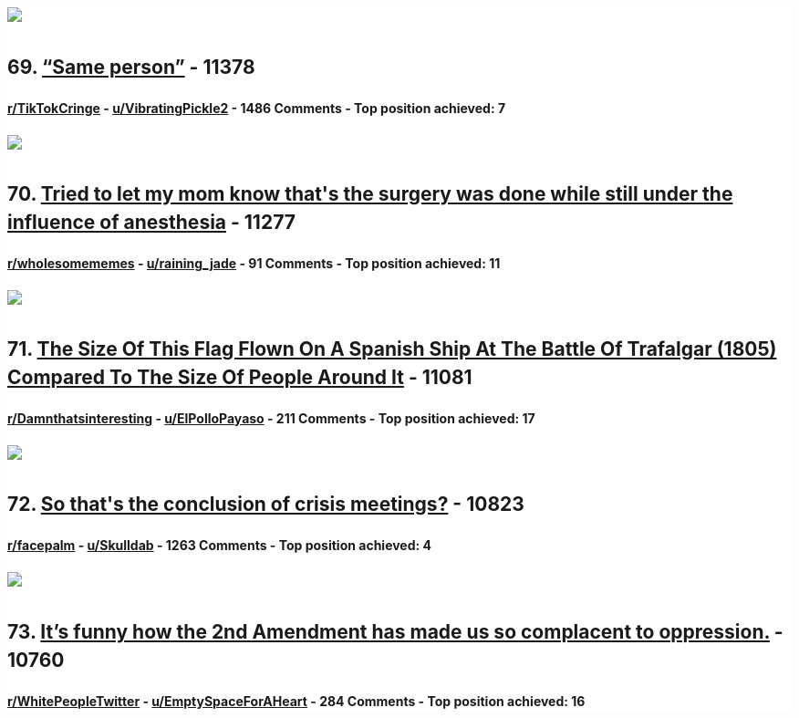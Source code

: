 <a href="https://www.cyclingweekly.com/news/racing/former-french-anti-doping-boss-accuses-lance-armstrong-of-motor-doping-495880"><img src="https://b.thumbs.redditmedia.com/Cbfwq3l5qBSZ8hT7UWV385PY23SKlktA7GgOEJ6Rv6s.jpg"></img></a>

## 69. [“Same person”](http://reddit.com/r/TikTokCringe/comments/14o4yvk/same_person/) - 11378
#### [r/TikTokCringe](http://reddit.com/r/TikTokCringe) - [u/VibratingPickle2](http://reddit.com/u/VibratingPickle2) - 1486 Comments - Top position achieved: 7

<a href="https://v.redd.it/4yepvcp9ze9b1"><img src="https://external-preview.redd.it/dmhqd3JvZzl6ZTliMd_cx8ZPhwp1teDnIsVx_ZZ5G04HMaUw3k7zxBNRSEFh.png?width=140&amp;height=140&amp;crop=140:140,smart&amp;format=jpg&amp;v=enabled&amp;lthumb=true&amp;s=d189af0a51bcaca43df902878eb32ab3d07dd165"></img></a>

## 70. [Tried to let my mom know that's the surgery was done while still under the influence of anesthesia](http://reddit.com/r/wholesomememes/comments/14nfc26/tried_to_let_my_mom_know_thats_the_surgery_was/) - 11277
#### [r/wholesomememes](http://reddit.com/r/wholesomememes) - [u/raining_jade](http://reddit.com/u/raining_jade) - 91 Comments - Top position achieved: 11

<a href="https://i.redd.it/vgamfpfjn89b1.jpg"><img src="https://b.thumbs.redditmedia.com/CWLHR-83_0SFx0N5pizGbsyvysnWGu9MSD2NznnL6BE.jpg"></img></a>

## 71. [The Size Of This Flag Flown On A Spanish Ship At The Battle Of Trafalgar (1805) Compared To The Size Of People Around It](http://reddit.com/r/Damnthatsinteresting/comments/14ncnk2/the_size_of_this_flag_flown_on_a_spanish_ship_at/) - 11081
#### [r/Damnthatsinteresting](http://reddit.com/r/Damnthatsinteresting) - [u/ElPolloPayaso](http://reddit.com/u/ElPolloPayaso) - 211 Comments - Top position achieved: 17

<a href="https://i.redd.it/1g24p0sl389b1.jpg"><img src="https://b.thumbs.redditmedia.com/ALgwi-wELIHv6fjnecpTE_442CI6Ln2HKS9_eJudicg.jpg"></img></a>

## 72. [So that's the conclusion of crisis meetings?](http://reddit.com/r/facepalm/comments/14npn23/so_thats_the_conclusion_of_crisis_meetings/) - 10823
#### [r/facepalm](http://reddit.com/r/facepalm) - [u/Skulldab](http://reddit.com/u/Skulldab) - 1263 Comments - Top position achieved: 4

<a href="https://i.redd.it/01ksmdqlcb9b1.jpg"><img src="https://b.thumbs.redditmedia.com/okZMtrtqPyVbGuQju11YbDB4q-prStDmdDg-mLaFU1g.jpg"></img></a>

## 73. [It’s funny how the 2nd Amendment has made us so complacent to oppression.](http://reddit.com/r/WhitePeopleTwitter/comments/14nt379/its_funny_how_the_2nd_amendment_has_made_us_so/) - 10760
#### [r/WhitePeopleTwitter](http://reddit.com/r/WhitePeopleTwitter) - [u/EmptySpaceForAHeart](http://reddit.com/u/EmptySpaceForAHeart) - 284 Comments - Top position achieved: 16
